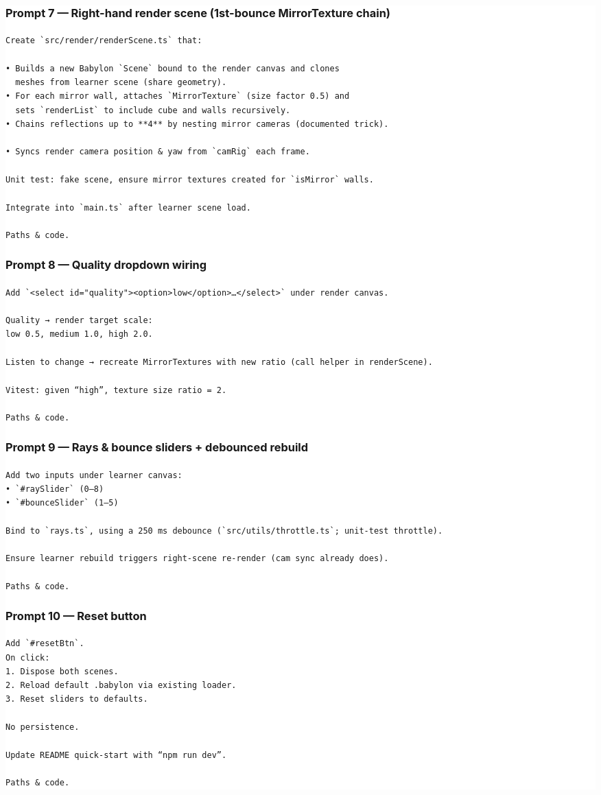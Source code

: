 ### Prompt 7 — Right-hand render scene (1st-bounce MirrorTexture chain)
```text
Create `src/render/renderScene.ts` that:

• Builds a new Babylon `Scene` bound to the render canvas and clones
  meshes from learner scene (share geometry).
• For each mirror wall, attaches `MirrorTexture` (size factor 0.5) and
  sets `renderList` to include cube and walls recursively.
• Chains reflections up to **4** by nesting mirror cameras (documented trick).

• Syncs render camera position & yaw from `camRig` each frame.

Unit test: fake scene, ensure mirror textures created for `isMirror` walls.

Integrate into `main.ts` after learner scene load.

Paths & code.
```

### Prompt 8 — Quality dropdown wiring
```text
Add `<select id="quality"><option>low</option>…</select>` under render canvas.

Quality → render target scale:
low 0.5, medium 1.0, high 2.0.

Listen to change → recreate MirrorTextures with new ratio (call helper in renderScene).

Vitest: given “high”, texture size ratio = 2.

Paths & code.
```

### Prompt 9 — Rays & bounce sliders + debounced rebuild
```text
Add two inputs under learner canvas:
• `#raySlider` (0–8)
• `#bounceSlider` (1–5)

Bind to `rays.ts`, using a 250 ms debounce (`src/utils/throttle.ts`; unit-test throttle).

Ensure learner rebuild triggers right-scene re-render (cam sync already does).

Paths & code.
```

### Prompt 10 — Reset button
```text
Add `#resetBtn`.  
On click:
1. Dispose both scenes.
2. Reload default .babylon via existing loader.
3. Reset sliders to defaults.

No persistence.

Update README quick-start with “npm run dev”.

Paths & code.
```
